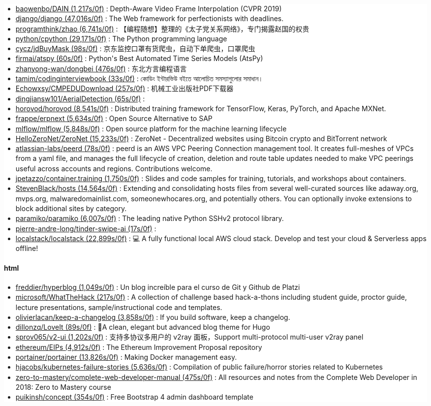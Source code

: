 * [baowenbo/DAIN (1,217s/0f)](https://github.com/baowenbo/DAIN) : Depth-Aware Video Frame Interpolation (CVPR 2019)
* [django/django (47,016s/0f)](https://github.com/django/django) : The Web framework for perfectionists with deadlines.
* [programthink/zhao (6,741s/0f)](https://github.com/programthink/zhao) : 【编程随想】整理的《太子党关系网络》，专门揭露赵国的权贵
* [python/cpython (29,171s/0f)](https://github.com/python/cpython) : The Python programming language
* [cycz/jdBuyMask (98s/0f)](https://github.com/cycz/jdBuyMask) : 京东监控口罩有货爬虫，自动下单爬虫，口罩爬虫
* [firmai/atspy (60s/0f)](https://github.com/firmai/atspy) : Python's Best Automated Time Series Models (AtsPy)
* [zhanyong-wan/dongbei (476s/0f)](https://github.com/zhanyong-wan/dongbei) : 东北方言编程语言
* [tamim/codinginterviewbook (33s/0f)](https://github.com/tamim/codinginterviewbook) : কোডিং ইন্টারভিউ বইতে আলোচিত সমস্যাগুলোর সমাধান।
* [Echowxsy/CMPEDUDownload (257s/0f)](https://github.com/Echowxsy/CMPEDUDownload) : 机械工业出版社PDF下载器
* [dingjiansw101/AerialDetection (65s/0f)](https://github.com/dingjiansw101/AerialDetection) : 
* [horovod/horovod (8,541s/0f)](https://github.com/horovod/horovod) : Distributed training framework for TensorFlow, Keras, PyTorch, and Apache MXNet.
* [frappe/erpnext (5,634s/0f)](https://github.com/frappe/erpnext) : Open Source Alternative to SAP
* [mlflow/mlflow (5,848s/0f)](https://github.com/mlflow/mlflow) : Open source platform for the machine learning lifecycle
* [HelloZeroNet/ZeroNet (15,233s/0f)](https://github.com/HelloZeroNet/ZeroNet) : ZeroNet - Decentralized websites using Bitcoin crypto and BitTorrent network
* [atlassian-labs/peerd (78s/0f)](https://github.com/atlassian-labs/peerd) : peerd is an AWS VPC Peering Connection management tool. It creates full-meshes of VPCs from a yaml file, and manages the full lifecycle of creation, deletion and route table updates needed to make VPC peerings useful across accounts and regions. Contributions welcome.
* [jpetazzo/container.training (1,750s/0f)](https://github.com/jpetazzo/container.training) : Slides and code samples for training, tutorials, and workshops about containers.
* [StevenBlack/hosts (14,564s/0f)](https://github.com/StevenBlack/hosts) : Extending and consolidating hosts files from several well-curated sources like adaway.org, mvps.org, malwaredomainlist.com, someonewhocares.org, and potentially others. You can optionally invoke extensions to block additional sites by category.
* [paramiko/paramiko (6,007s/0f)](https://github.com/paramiko/paramiko) : The leading native Python SSHv2 protocol library.
* [pierre-andre-long/tinder-swipe-ai (17s/0f)](https://github.com/pierre-andre-long/tinder-swipe-ai) : 
* [localstack/localstack (22,899s/0f)](https://github.com/localstack/localstack) : 💻 A fully functional local AWS cloud stack. Develop and test your cloud & Serverless apps offline!

#### html
* [freddier/hyperblog (1,049s/0f)](https://github.com/freddier/hyperblog) : Un blog increíble para el curso de Git y Github de Platzi
* [microsoft/WhatTheHack (217s/0f)](https://github.com/microsoft/WhatTheHack) : A collection of challenge based hack-a-thons including student guide, proctor guide, lecture presentations, sample/instructional code and templates.
* [olivierlacan/keep-a-changelog (3,858s/0f)](https://github.com/olivierlacan/keep-a-changelog) : If you build software, keep a changelog.
* [dillonzq/LoveIt (89s/0f)](https://github.com/dillonzq/LoveIt) : 🚀A clean, elegant but advanced blog theme for Hugo
* [sprov065/v2-ui (1,202s/0f)](https://github.com/sprov065/v2-ui) : 支持多协议多用户的 v2ray 面板，Support multi-protocol multi-user v2ray panel
* [ethereum/EIPs (4,912s/0f)](https://github.com/ethereum/EIPs) : The Ethereum Improvement Proposal repository
* [portainer/portainer (13,826s/0f)](https://github.com/portainer/portainer) : Making Docker management easy.
* [hjacobs/kubernetes-failure-stories (5,636s/0f)](https://github.com/hjacobs/kubernetes-failure-stories) : Compilation of public failure/horror stories related to Kubernetes
* [zero-to-mastery/complete-web-developer-manual (475s/0f)](https://github.com/zero-to-mastery/complete-web-developer-manual) : All resources and notes from the Complete Web Developer in 2018: Zero to Mastery course
* [puikinsh/concept (354s/0f)](https://github.com/puikinsh/concept) : Free Bootstrap 4 admin dashboard template